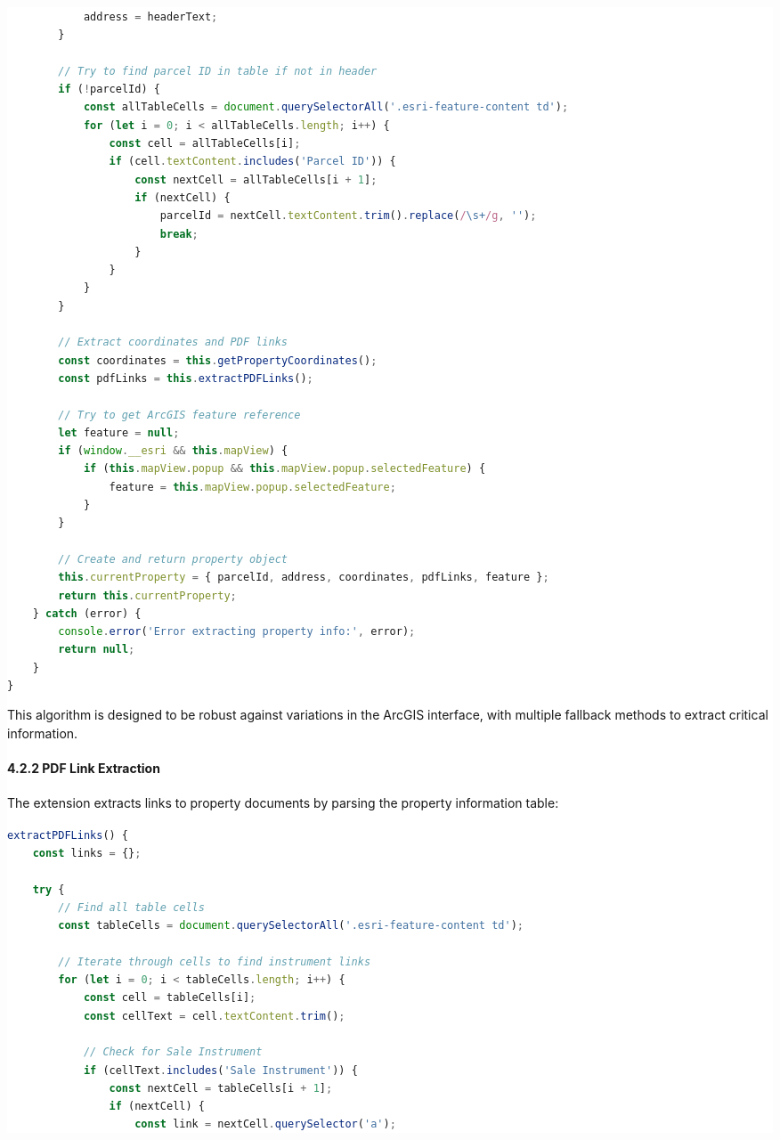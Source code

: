 ```javascript
            address = headerText;
        }
        
        // Try to find parcel ID in table if not in header
        if (!parcelId) {
            const allTableCells = document.querySelectorAll('.esri-feature-content td');
            for (let i = 0; i < allTableCells.length; i++) {
                const cell = allTableCells[i];
                if (cell.textContent.includes('Parcel ID')) {
                    const nextCell = allTableCells[i + 1];
                    if (nextCell) {
                        parcelId = nextCell.textContent.trim().replace(/\s+/g, '');
                        break;
                    }
                }
            }
        }
        
        // Extract coordinates and PDF links
        const coordinates = this.getPropertyCoordinates();
        const pdfLinks = this.extractPDFLinks();
        
        // Try to get ArcGIS feature reference
        let feature = null;
        if (window.__esri && this.mapView) {
            if (this.mapView.popup && this.mapView.popup.selectedFeature) {
                feature = this.mapView.popup.selectedFeature;
            }
        }

        // Create and return property object
        this.currentProperty = { parcelId, address, coordinates, pdfLinks, feature };
        return this.currentProperty;
    } catch (error) {
        console.error('Error extracting property info:', error);
        return null;
    }
}
```

This algorithm is designed to be robust against variations in the ArcGIS interface, with multiple fallback methods to extract critical information.

#### 4.2.2 PDF Link Extraction

The extension extracts links to property documents by parsing the property information table:

```javascript
extractPDFLinks() {
    const links = {};
    
    try {
        // Find all table cells
        const tableCells = document.querySelectorAll('.esri-feature-content td');
        
        // Iterate through cells to find instrument links
        for (let i = 0; i < tableCells.length; i++) {
            const cell = tableCells[i];
            const cellText = cell.textContent.trim();
            
            // Check for Sale Instrument
            if (cellText.includes('Sale Instrument')) {
                const nextCell = tableCells[i + 1];
                if (nextCell) {
                    const link = nextCell.querySelector('a');
```